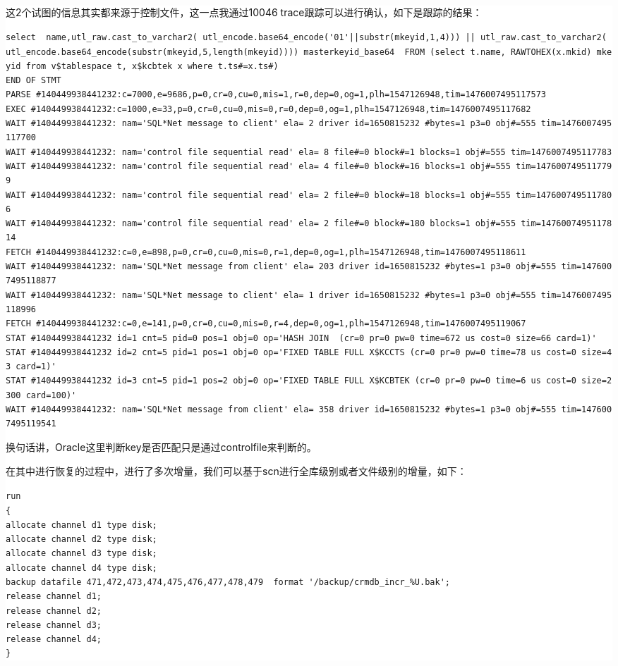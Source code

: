  这2个试图的信息其实都来源于控制文件，这一点我通过10046 trace跟踪可以进行确认，如下是跟踪的结果： 

    select  name,utl_raw.cast_to_varchar2( utl_encode.base64_encode('01'||substr(mkeyid,1,4))) || utl_raw.cast_to_varchar2( utl_encode.base64_encode(substr(mkeyid,5,length(mkeyid)))) masterkeyid_base64  FROM (select t.name, RAWTOHEX(x.mkid) mkeyid from v$tablespace t, x$kcbtek x where t.ts#=x.ts#)
    END OF STMT
    PARSE #140449938441232:c=7000,e=9686,p=0,cr=0,cu=0,mis=1,r=0,dep=0,og=1,plh=1547126948,tim=1476007495117573
    EXEC #140449938441232:c=1000,e=33,p=0,cr=0,cu=0,mis=0,r=0,dep=0,og=1,plh=1547126948,tim=1476007495117682
    WAIT #140449938441232: nam='SQL*Net message to client' ela= 2 driver id=1650815232 #bytes=1 p3=0 obj#=555 tim=1476007495117700
    WAIT #140449938441232: nam='control file sequential read' ela= 8 file#=0 block#=1 blocks=1 obj#=555 tim=1476007495117783
    WAIT #140449938441232: nam='control file sequential read' ela= 4 file#=0 block#=16 blocks=1 obj#=555 tim=1476007495117799
    WAIT #140449938441232: nam='control file sequential read' ela= 2 file#=0 block#=18 blocks=1 obj#=555 tim=1476007495117806
    WAIT #140449938441232: nam='control file sequential read' ela= 2 file#=0 block#=180 blocks=1 obj#=555 tim=1476007495117814
    FETCH #140449938441232:c=0,e=898,p=0,cr=0,cu=0,mis=0,r=1,dep=0,og=1,plh=1547126948,tim=1476007495118611
    WAIT #140449938441232: nam='SQL*Net message from client' ela= 203 driver id=1650815232 #bytes=1 p3=0 obj#=555 tim=1476007495118877
    WAIT #140449938441232: nam='SQL*Net message to client' ela= 1 driver id=1650815232 #bytes=1 p3=0 obj#=555 tim=1476007495118996
    FETCH #140449938441232:c=0,e=141,p=0,cr=0,cu=0,mis=0,r=4,dep=0,og=1,plh=1547126948,tim=1476007495119067
    STAT #140449938441232 id=1 cnt=5 pid=0 pos=1 obj=0 op='HASH JOIN  (cr=0 pr=0 pw=0 time=672 us cost=0 size=66 card=1)'
    STAT #140449938441232 id=2 cnt=5 pid=1 pos=1 obj=0 op='FIXED TABLE FULL X$KCCTS (cr=0 pr=0 pw=0 time=78 us cost=0 size=43 card=1)'
    STAT #140449938441232 id=3 cnt=5 pid=1 pos=2 obj=0 op='FIXED TABLE FULL X$KCBTEK (cr=0 pr=0 pw=0 time=6 us cost=0 size=2300 card=100)'
    WAIT #140449938441232: nam='SQL*Net message from client' ela= 358 driver id=1650815232 #bytes=1 p3=0 obj#=555 tim=1476007495119541

 换句话讲，Oracle这里判断key是否匹配只是通过controlfile来判断的。 

 在其中进行恢复的过程中，进行了多次增量，我们可以基于scn进行全库级别或者文件级别的增量，如下： 

    run
    {
    allocate channel d1 type disk;
    allocate channel d2 type disk;
    allocate channel d3 type disk;
    allocate channel d4 type disk;
    backup datafile 471,472,473,474,475,476,477,478,479  format '/backup/crmdb_incr_%U.bak';
    release channel d1;
    release channel d2;
    release channel d3;
    release channel d4;
    }
